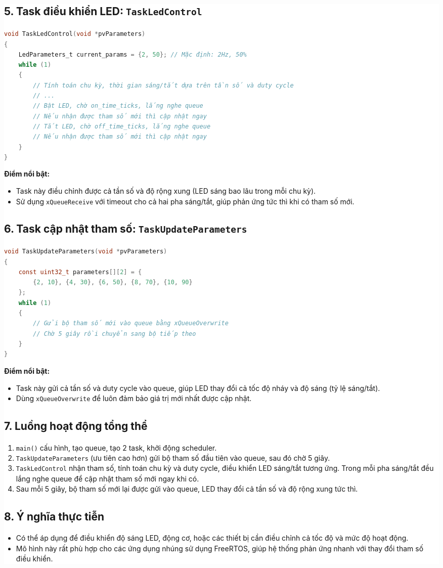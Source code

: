 ## 5. Task điều khiển LED: `TaskLedControl`
```c
void TaskLedControl(void *pvParameters)
{
    LedParameters_t current_params = {2, 50}; // Mặc định: 2Hz, 50%
    while (1)
    {
        // Tính toán chu kỳ, thời gian sáng/tắt dựa trên tần số và duty cycle
        // ...
        // Bật LED, chờ on_time_ticks, lắng nghe queue
        // Nếu nhận được tham số mới thì cập nhật ngay
        // Tắt LED, chờ off_time_ticks, lắng nghe queue
        // Nếu nhận được tham số mới thì cập nhật ngay
    }
}
```
**Điểm nổi bật:**
- Task này điều chỉnh được cả tần số và độ rộng xung (LED sáng bao lâu trong mỗi chu kỳ).
- Sử dụng `xQueueReceive` với timeout cho cả hai pha sáng/tắt, giúp phản ứng tức thì khi có tham số mới.

## 6. Task cập nhật tham số: `TaskUpdateParameters`
```c
void TaskUpdateParameters(void *pvParameters)
{
    const uint32_t parameters[][2] = {
        {2, 10}, {4, 30}, {6, 50}, {8, 70}, {10, 90}
    };
    while (1)
    {
        // Gửi bộ tham số mới vào queue bằng xQueueOverwrite
        // Chờ 5 giây rồi chuyển sang bộ tiếp theo
    }
}
```
**Điểm nổi bật:**
- Task này gửi cả tần số và duty cycle vào queue, giúp LED thay đổi cả tốc độ nháy và độ sáng (tỷ lệ sáng/tắt).
- Dùng `xQueueOverwrite` để luôn đảm bảo giá trị mới nhất được cập nhật.

## 7. Luồng hoạt động tổng thể
1. `main()` cấu hình, tạo queue, tạo 2 task, khởi động scheduler.
2. `TaskUpdateParameters` (ưu tiên cao hơn) gửi bộ tham số đầu tiên vào queue, sau đó chờ 5 giây.
3. `TaskLedControl` nhận tham số, tính toán chu kỳ và duty cycle, điều khiển LED sáng/tắt tương ứng. Trong mỗi pha sáng/tắt đều lắng nghe queue để cập nhật tham số mới ngay khi có.
4. Sau mỗi 5 giây, bộ tham số mới lại được gửi vào queue, LED thay đổi cả tần số và độ rộng xung tức thì.

## 8. Ý nghĩa thực tiễn
- Có thể áp dụng để điều khiển độ sáng LED, động cơ, hoặc các thiết bị cần điều chỉnh cả tốc độ và mức độ hoạt động.
- Mô hình này rất phù hợp cho các ứng dụng nhúng sử dụng FreeRTOS, giúp hệ thống phản ứng nhanh với thay đổi tham số điều khiển.


[//]: # (============================)
[//]: # (============================)